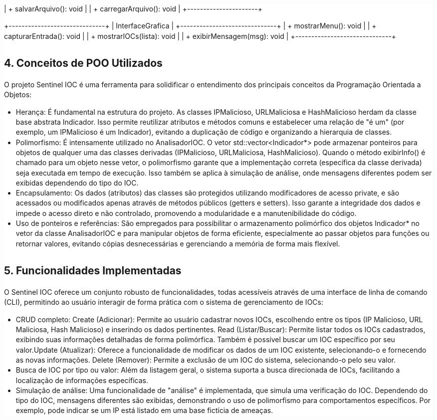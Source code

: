 | + salvarArquivo(): void |
| + carregarArquivo(): void |
+----------------------+

+------------------------------+
|      InterfaceGrafica        |
+------------------------------+
| + mostrarMenu(): void        |
| + capturarEntrada(): void    |
| + mostrarIOCs(lista): void   |
| + exibirMensagem(msg): void  |
+------------------------------+



## 4. Conceitos de POO Utilizados
O projeto Sentinel IOC é uma ferramenta para solidificar o entendimento dos principais conceitos da Programação Orientada a Objetos:
- Herança: É fundamental na estrutura do projeto. As classes IPMalicioso, URLMaliciosa e HashMalicioso herdam da classe base abstrata Indicador. Isso permite reutilizar atributos e métodos comuns e estabelecer uma relação de "é um" (por exemplo, um IPMalicioso é um Indicador), evitando a duplicação de código e organizando a hierarquia de classes.
- Polimorfismo: É intensamente utilizado no AnalisadorIOC. O vetor std::vector<Indicador*> pode armazenar ponteiros para objetos de qualquer uma das classes derivadas (IPMalicioso, URLMaliciosa, HashMalicioso). Quando o método exibirInfo() é chamado para um objeto nesse vetor, o polimorfismo garante que a implementação correta (específica da classe derivada) seja executada em tempo de execução. Isso também se aplica à simulação de análise, onde mensagens diferentes podem ser exibidas dependendo do tipo do IOC.
- Encapsulamento: Os dados (atributos) das classes são protegidos utilizando modificadores de acesso private, e são acessados ou modificados apenas através de métodos públicos (getters e setters). Isso garante a integridade dos dados e impede o acesso direto e não controlado, promovendo a modularidade e a manutenibilidade do código.
- Uso de ponteiros e referências: São empregados para possibilitar o armazenamento polimórfico dos objetos Indicador* no vetor da classe AnalisadorIOC e para manipular objetos de forma eficiente, especialmente ao passar objetos para funções ou retornar valores, evitando cópias desnecessárias e gerenciando a memória de forma mais flexível.


## 5. Funcionalidades Implementadas
O Sentinel IOC oferece um conjunto robusto de funcionalidades, todas acessíveis através de uma interface de linha de comando (CLI), permitindo ao usuário interagir de forma prática com o sistema de gerenciamento de IOCs:
- CRUD completo:
    Create (Adicionar): Permite ao usuário cadastrar novos IOCs, escolhendo entre os tipos (IP Malicioso, URL Maliciosa, Hash Malicioso) e inserindo os dados pertinentes.
    Read (Listar/Buscar): Permite listar todos os IOCs cadastrados, exibindo suas informações detalhadas de forma polimórfica. Também é possível buscar um IOC específico por seu valor.Update (Atualizar): Oferece a funcionalidade de modificar os dados de um IOC existente, selecionando-o e fornecendo as novas informações.
    Delete (Remover): Permite a exclusão de um IOC do sistema, selecionando-o pelo seu valor.
- Busca de IOC por tipo ou valor: Além da listagem geral, o sistema suporta a busca direcionada de IOCs, facilitando a localização de informações específicas.
- Simulação de análise: Uma funcionalidade de "análise" é implementada, que simula uma verificação do IOC. Dependendo do tipo do IOC, mensagens diferentes são exibidas, demonstrando o uso de polimorfismo para comportamentos específicos. Por exemplo, pode indicar se um IP está listado em uma base fictícia de ameaças.